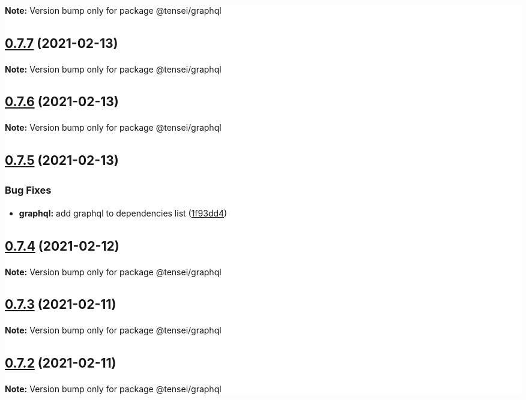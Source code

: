 **Note:** Version bump only for package @tensei/graphql





## [0.7.7](https://github.com/tenseijs/tensei/compare/v0.7.6...v0.7.7) (2021-02-13)

**Note:** Version bump only for package @tensei/graphql





## [0.7.6](https://github.com/tenseijs/tensei/compare/v0.7.5...v0.7.6) (2021-02-13)

**Note:** Version bump only for package @tensei/graphql





## [0.7.5](https://github.com/tenseijs/tensei/compare/v0.7.4...v0.7.5) (2021-02-13)


### Bug Fixes

* **graphql:** add graphql to dependencies list ([1f93dd4](https://github.com/tenseijs/tensei/commit/1f93dd4e130a8af42365ae6cef6907fae5c8acc2))





## [0.7.4](https://github.com/tenseijs/tensei/compare/v0.7.3...v0.7.4) (2021-02-12)

**Note:** Version bump only for package @tensei/graphql






## [0.7.3](https://github.com/tenseijs/tensei/compare/v0.7.2...v0.7.3) (2021-02-11)

**Note:** Version bump only for package @tensei/graphql





## [0.7.2](https://github.com/tenseijs/tensei/compare/v0.7.1...v0.7.2) (2021-02-11)

**Note:** Version bump only for package @tensei/graphql

